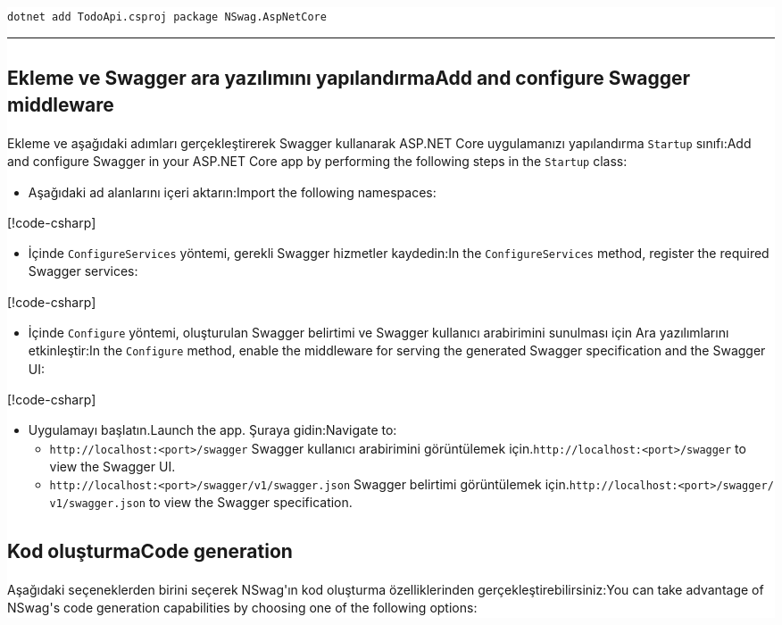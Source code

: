 ```console
dotnet add TodoApi.csproj package NSwag.AspNetCore
```

---

## <a name="add-and-configure-swagger-middleware"></a><span data-ttu-id="825b0-138">Ekleme ve Swagger ara yazılımını yapılandırma</span><span class="sxs-lookup"><span data-stu-id="825b0-138">Add and configure Swagger middleware</span></span>

 <span data-ttu-id="825b0-139">Ekleme ve aşağıdaki adımları gerçekleştirerek Swagger kullanarak ASP.NET Core uygulamanızı yapılandırma `Startup` sınıfı:</span><span class="sxs-lookup"><span data-stu-id="825b0-139">Add and configure Swagger in your ASP.NET Core app by performing the following steps in the `Startup` class:</span></span>

* <span data-ttu-id="825b0-140">Aşağıdaki ad alanlarını içeri aktarın:</span><span class="sxs-lookup"><span data-stu-id="825b0-140">Import the following namespaces:</span></span>

[!code-csharp[](../tutorials/web-api-help-pages-using-swagger/samples/2.0/TodoApi.NSwag/Startup.cs?name=snippet_StartupConfigureImports)]

* <span data-ttu-id="825b0-141">İçinde `ConfigureServices` yöntemi, gerekli Swagger hizmetler kaydedin:</span><span class="sxs-lookup"><span data-stu-id="825b0-141">In the `ConfigureServices` method, register the required Swagger services:</span></span>

[!code-csharp[](../tutorials/web-api-help-pages-using-swagger/samples/2.0/TodoApi.NSwag/Startup.cs?name=snippet_ConfigureServices&highlight=8)]

 * <span data-ttu-id="825b0-142">İçinde `Configure` yöntemi, oluşturulan Swagger belirtimi ve Swagger kullanıcı arabirimini sunulması için Ara yazılımlarını etkinleştir:</span><span class="sxs-lookup"><span data-stu-id="825b0-142">In the `Configure` method, enable the middleware for serving the generated Swagger specification and the Swagger UI:</span></span>

[!code-csharp[](../tutorials/web-api-help-pages-using-swagger/samples/2.0/TodoApi.NSwag/Startup.cs?name=snippet_Configure&highlight=6-7)]

 * <span data-ttu-id="825b0-143">Uygulamayı başlatın.</span><span class="sxs-lookup"><span data-stu-id="825b0-143">Launch the app.</span></span> <span data-ttu-id="825b0-144">Şuraya gidin:</span><span class="sxs-lookup"><span data-stu-id="825b0-144">Navigate to:</span></span>
   * <span data-ttu-id="825b0-145">`http://localhost:<port>/swagger` Swagger kullanıcı arabirimini görüntülemek için.</span><span class="sxs-lookup"><span data-stu-id="825b0-145">`http://localhost:<port>/swagger` to view the Swagger UI.</span></span>
   * <span data-ttu-id="825b0-146">`http://localhost:<port>/swagger/v1/swagger.json` Swagger belirtimi görüntülemek için.</span><span class="sxs-lookup"><span data-stu-id="825b0-146">`http://localhost:<port>/swagger/v1/swagger.json` to view the Swagger specification.</span></span>

## <a name="code-generation"></a><span data-ttu-id="825b0-147">Kod oluşturma</span><span class="sxs-lookup"><span data-stu-id="825b0-147">Code generation</span></span>

<span data-ttu-id="825b0-148">Aşağıdaki seçeneklerden birini seçerek NSwag'ın kod oluşturma özelliklerinden gerçekleştirebilirsiniz:</span><span class="sxs-lookup"><span data-stu-id="825b0-148">You can take advantage of NSwag's code generation capabilities by choosing one of the following options:</span></span>
